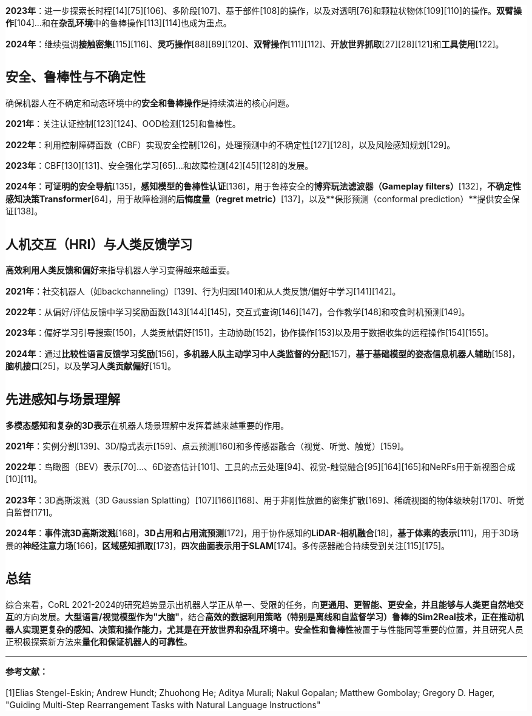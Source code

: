 **2023年**：进一步探索长时程[14][75][106]、多阶段[107]、基于部件[108]的操作，以及对透明[76]和颗粒状物体[109][110]的操作。**双臂操作**[104]...和在**杂乱环境**中的鲁棒操作[113][114]也成为重点。 

**2024年**：继续强调**接触密集**[115][116]、**灵巧操作**[88][89][120]、**双臂操作**[111][112]、**开放世界抓取**[27][28][121]和**工具使用**[122]。

## 安全、鲁棒性与不确定性

确保机器人在不确定和动态环境中的**安全和鲁棒操作**是持续演进的核心问题。 

**2021年**：关注认证控制[123][124]、OOD检测[125]和鲁棒性。 

**2022年**：利用控制障碍函数（CBF）实现安全控制[126]，处理预测中的不确定性[127][128]，以及风险感知规划[129]。

**2023年**：CBF[130][131]、安全强化学习[65]...和故障检测[42][45][128]的发展。 

**2024年**：**可证明的安全导航**[135]，**感知模型的鲁棒性认证**[136]，用于鲁棒安全的**博弈玩法滤波器（Gameplay filters）**[132]，**不确定性感知决策Transformer**[64]，用于故障检测的**后悔度量（regret metric）**[137]，以及**保形预测（conformal prediction）**提供安全保证[138]。

## 人机交互（HRI）与人类反馈学习

**高效利用人类反馈和偏好**来指导机器人学习变得越来越重要。 

**2021年**：社交机器人（如backchanneling）[139]、行为归因[140]和从人类反馈/偏好中学习[141][142]。 

**2022年**：从偏好/评估反馈中学习奖励函数[143][144][145]，交互式查询[146][147]，合作教学[148]和咬食时机预测[149]。 

**2023年**：偏好学习引导搜索[150]，人类贡献偏好[151]，主动协助[152]，协作操作[153]以及用于数据收集的远程操作[154][155]。 

**2024年**：通过**比较性语言反馈学习奖励**[156]，**多机器人队主动学习中人类监督的分配**[157]，**基于基础模型的姿态信息机器人辅助**[158]，**脑机接口**[25]，以及**学习人类贡献偏好**[151]。

## 先进感知与场景理解

**多模态感知和复杂的3D表示**在机器人场景理解中发挥着越来越重要的作用。 

**2021年**：实例分割[139]、3D/隐式表示[159]、点云预测[160]和多传感器融合（视觉、听觉、触觉）[159]。 

**2022年**：鸟瞰图（BEV）表示[70]...、6D姿态估计[101]、工具的点云处理[94]、视觉-触觉融合[95][164][165]和NeRFs用于新视图合成[10][11]。 

**2023年**：3D高斯泼溅（3D Gaussian Splatting）[107][166][168]、用于非刚性放置的密集扩散[169]、稀疏视图的物体级映射[170]、听觉自监督[171]。 

**2024年**：**事件流3D高斯泼溅**[168]，**3D占用和占用流预测**[172]，用于协作感知的**LiDAR-相机融合**[18]，**基于体素的表示**[111]，用于3D场景的**神经注意力场**[166]，**区域感知抓取**[173]，**四次曲面表示用于SLAM**[174]。多传感器融合持续受到关注[115][175]。

## 总结

综合来看，CoRL 2021-2024的研究趋势显示出机器人学正从单一、受限的任务，向**更通用、更智能、更安全，并且能够与人类更自然地交互**的方向发展。**大型语言/视觉模型作为"大脑"**，结合**高效的数据利用策略（特别是离线和自监督学习）**鲁棒的Sim2Real技术，正在推动机器人实现更复杂的感知、决策和操作能力，尤其是在**开放世界和杂乱环境**中。**安全性和鲁棒性**被置于与性能同等重要的位置，并且研究人员正积极探索新方法来**量化和保证机器人的可靠性**。
 
-------------------------------------------------------------------------------- 

**参考文献：**

[1]Elias Stengel-Eskin; Andrew Hundt; Zhuohong He; Aditya Murali; Nakul Gopalan; Matthew Gombolay; Gregory D. Hager, "Guiding Multi-Step Rearrangement Tasks with Natural Language Instructions"
